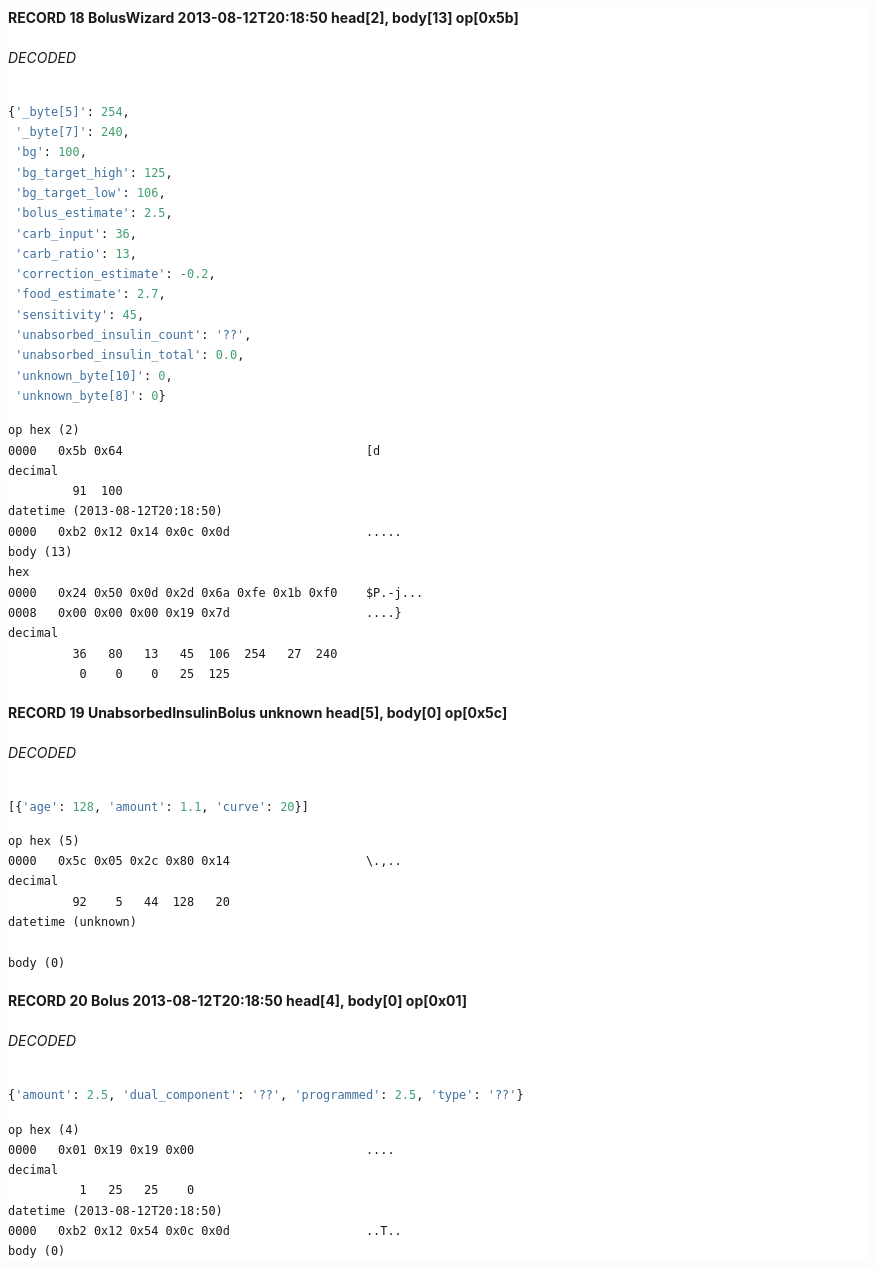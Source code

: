 #### RECORD 18 BolusWizard 2013-08-12T20:18:50 head[2], body[13] op[0x5b]
###### DECODED
```python
{'_byte[5]': 254,
 '_byte[7]': 240,
 'bg': 100,
 'bg_target_high': 125,
 'bg_target_low': 106,
 'bolus_estimate': 2.5,
 'carb_input': 36,
 'carb_ratio': 13,
 'correction_estimate': -0.2,
 'food_estimate': 2.7,
 'sensitivity': 45,
 'unabsorbed_insulin_count': '??',
 'unabsorbed_insulin_total': 0.0,
 'unknown_byte[10]': 0,
 'unknown_byte[8]': 0}
```
    op hex (2)
    0000   0x5b 0x64                                  [d
    decimal
             91  100
    datetime (2013-08-12T20:18:50)
    0000   0xb2 0x12 0x14 0x0c 0x0d                   .....
    body (13)
    hex
    0000   0x24 0x50 0x0d 0x2d 0x6a 0xfe 0x1b 0xf0    $P.-j...
    0008   0x00 0x00 0x00 0x19 0x7d                   ....}
    decimal
             36   80   13   45  106  254   27  240
              0    0    0   25  125

#### RECORD 19 UnabsorbedInsulinBolus unknown head[5], body[0] op[0x5c]
###### DECODED
```python
[{'age': 128, 'amount': 1.1, 'curve': 20}]
```
    op hex (5)
    0000   0x5c 0x05 0x2c 0x80 0x14                   \.,..
    decimal
             92    5   44  128   20
    datetime (unknown)

    body (0)

#### RECORD 20 Bolus 2013-08-12T20:18:50 head[4], body[0] op[0x01]
###### DECODED
```python
{'amount': 2.5, 'dual_component': '??', 'programmed': 2.5, 'type': '??'}
```
    op hex (4)
    0000   0x01 0x19 0x19 0x00                        ....
    decimal
              1   25   25    0
    datetime (2013-08-12T20:18:50)
    0000   0xb2 0x12 0x54 0x0c 0x0d                   ..T..
    body (0)
